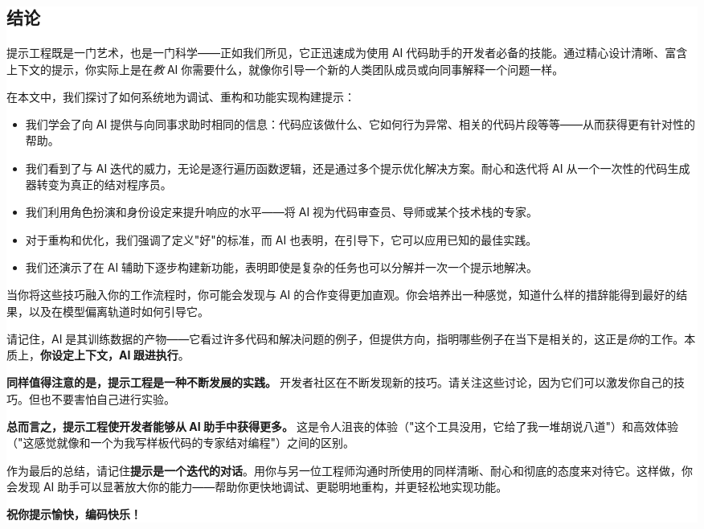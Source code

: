 ## 结论

提示工程既是一门艺术，也是一门科学——正如我们所见，它正迅速成为使用 AI 代码助手的开发者必备的技能。通过精心设计清晰、富含上下文的提示，你实际上是在*教* AI 你需要什么，就像你引导一个新的人类团队成员或向同事解释一个问题一样。

在本文中，我们探讨了如何系统地为调试、重构和功能实现构建提示：

- 我们学会了向 AI 提供与向同事求助时相同的信息：代码应该做什么、它如何行为异常、相关的代码片段等等——从而获得更有针对性的帮助。

- 我们看到了与 AI 迭代的威力，无论是逐行遍历函数逻辑，还是通过多个提示优化解决方案。耐心和迭代将 AI 从一个一次性的代码生成器转变为真正的结对程序员。

- 我们利用角色扮演和身份设定来提升响应的水平——将 AI 视为代码审查员、导师或某个技术栈的专家。

- 对于重构和优化，我们强调了定义"好"的标准，而 AI 也表明，在引导下，它可以应用已知的最佳实践。

- 我们还演示了在 AI 辅助下逐步构建新功能，表明即使是复杂的任务也可以分解并一次一个提示地解决。

当你将这些技巧融入你的工作流程时，你可能会发现与 AI 的合作变得更加直观。你会培养出一种感觉，知道什么样的措辞能得到最好的结果，以及在模型偏离轨道时如何引导它。

请记住，AI 是其训练数据的产物——它看过许多代码和解决问题的例子，但提供方向，指明哪些例子在当下是相关的，这正是*你*的工作。本质上，**你设定上下文，AI 跟进执行**。

**同样值得注意的是，提示工程是一种不断发展的实践。** 开发者社区在不断发现新的技巧。请关注这些讨论，因为它们可以激发你自己的技巧。但也不要害怕自己进行实验。

**总而言之，提示工程使开发者能够从 AI 助手中获得更多。** 这是令人沮丧的体验（"这个工具没用，它给了我一堆胡说八道"）和高效体验（"这感觉就像和一个为我写样板代码的专家结对编程"）之间的区别。

作为最后的总结，请记住**提示是一个迭代的对话**。用你与另一位工程师沟通时所使用的同样清晰、耐心和彻底的态度来对待它。这样做，你会发现 AI 助手可以显著放大你的能力——帮助你更快地调试、更聪明地重构，并更轻松地实现功能。

**祝你提示愉快，编码快乐！**
